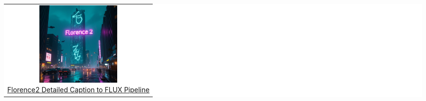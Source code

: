 <table>
  <tr>
    <td align="center">
      <a href="example_workflows/ComfyUI-Florence2%20detailed_caption%20to%20flux.json">
        <img src="example_workflows/ComfyUI-Florence2%20detailed_caption%20to%20flux.jpg" alt="Florence2 Detailed Caption to FLUX Pipeline" style="max-width:160px; max-height:160px;">
        <div>Florence2 Detailed Caption to FLUX Pipeline</div>
      </a>
    </td>
  </tr>
</table>
